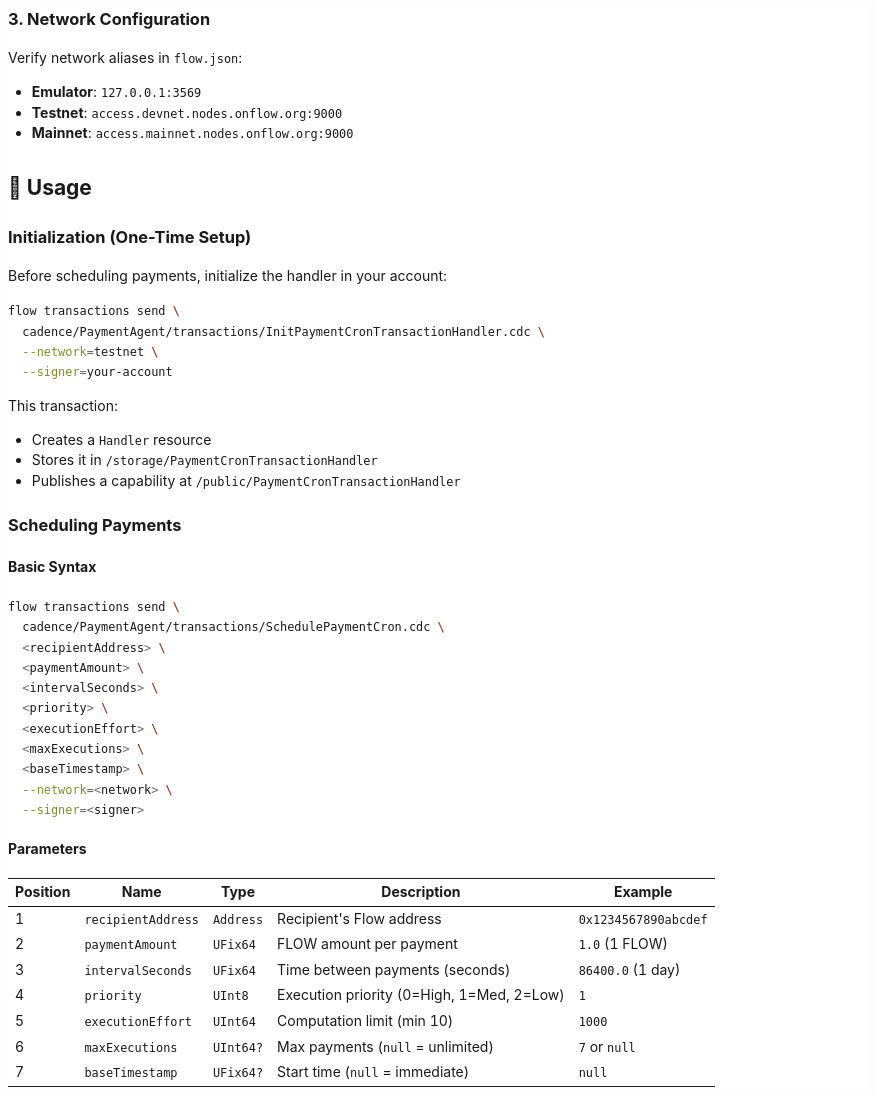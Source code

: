 ### 3. Network Configuration

Verify network aliases in `flow.json`:
- **Emulator**: `127.0.0.1:3569`
- **Testnet**: `access.devnet.nodes.onflow.org:9000`
- **Mainnet**: `access.mainnet.nodes.onflow.org:9000`

## 📖 Usage

### Initialization (One-Time Setup)

Before scheduling payments, initialize the handler in your account:

```bash
flow transactions send \
  cadence/PaymentAgent/transactions/InitPaymentCronTransactionHandler.cdc \
  --network=testnet \
  --signer=your-account
```

This transaction:
- Creates a `Handler` resource
- Stores it in `/storage/PaymentCronTransactionHandler`
- Publishes a capability at `/public/PaymentCronTransactionHandler`

### Scheduling Payments

#### Basic Syntax

```bash
flow transactions send \
  cadence/PaymentAgent/transactions/SchedulePaymentCron.cdc \
  <recipientAddress> \
  <paymentAmount> \
  <intervalSeconds> \
  <priority> \
  <executionEffort> \
  <maxExecutions> \
  <baseTimestamp> \
  --network=<network> \
  --signer=<signer>
```

#### Parameters

| Position | Name | Type | Description | Example |
|----------|------|------|-------------|---------|
| 1 | `recipientAddress` | `Address` | Recipient's Flow address | `0x1234567890abcdef` |
| 2 | `paymentAmount` | `UFix64` | FLOW amount per payment | `1.0` (1 FLOW) |
| 3 | `intervalSeconds` | `UFix64` | Time between payments (seconds) | `86400.0` (1 day) |
| 4 | `priority` | `UInt8` | Execution priority (0=High, 1=Med, 2=Low) | `1` |
| 5 | `executionEffort` | `UInt64` | Computation limit (min 10) | `1000` |
| 6 | `maxExecutions` | `UInt64?` | Max payments (`null` = unlimited) | `7` or `null` |
| 7 | `baseTimestamp` | `UFix64?` | Start time (`null` = immediate) | `null` |

